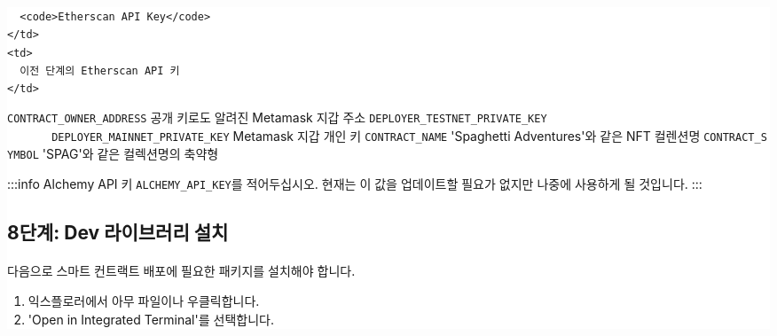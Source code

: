       <code>Etherscan API Key</code>
    </td>
    <td>
      이전 단계의 Etherscan API 키
    </td>
  </tr>
  <tr>
    <td>
      <code>CONTRACT_OWNER_ADDRESS</code>
    </td>
    <td>
     공개 키로도 알려진 Metamask 지갑 주소
    </td>
  </tr>
  <tr>
    <td>
      <code>DEPLOYER_TESTNET_PRIVATE_KEY
       DEPLOYER_MAINNET_PRIVATE_KEY</code>
    </td>
    <td>
      Metamask 지갑 개인 키
    </td>
  </tr>
  <tr>
    <td>
      <code>CONTRACT_NAME</code>
    </td>
    <td>
      'Spaghetti Adventures'와 같은 NFT 컬렌션명
    </td>
  </tr>
  <tr>
    <td>
      <code>CONTRACT_SYMBOL</code>
    </td>
    <td>
      'SPAG'와 같은 컬렉션명의 축약형
    </td>
  </tr>
  </tbody>
</table>

:::info Alchemy API 키
`ALCHEMY_API_KEY`를 적어두십시오. 현재는 이 값을 업데이트할 필요가 없지만 나중에 사용하게 될 것입니다.
:::

## 8단계: Dev 라이브러리 설치
다음으로 스마트 컨트랙트 배포에 필요한 패키지를 설치해야 합니다.

1. 익스플로러에서 아무 파일이나 우클릭합니다.
2. 'Open in Integrated Terminal'를 선택합니다.
